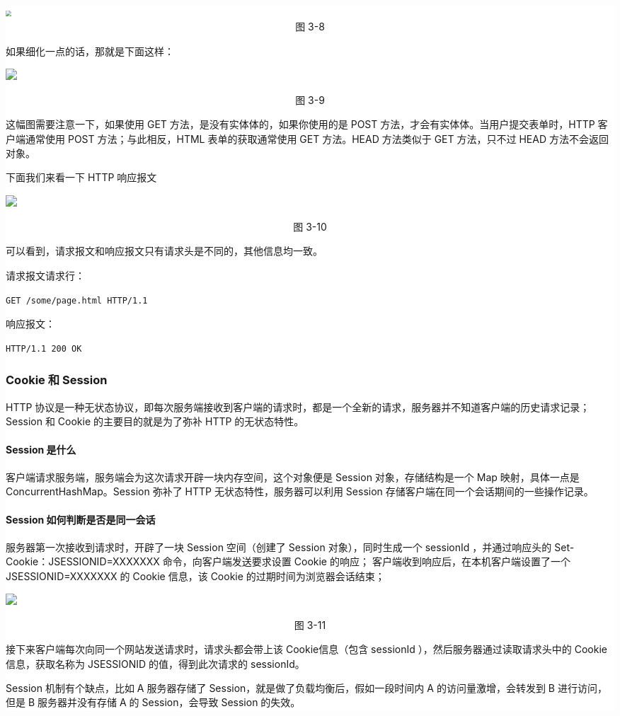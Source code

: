 <img src="https://s1.ax1x.com/2020/11/08/BTPFq1.png" style="zoom:50%;" />

<div align = "center">图 3-8</div>

如果细化一点的话，那就是下面这样：

![](https://s1.ax1x.com/2020/11/08/BTPirR.png)

<div align = "center">图 3-9</div>

这幅图需要注意一下，如果使用 GET 方法，是没有实体体的，如果你使用的是 POST 方法，才会有实体体。当用户提交表单时，HTTP 客户端通常使用 POST 方法；与此相反，HTML 表单的获取通常使用 GET 方法。HEAD 方法类似于 GET 方法，只不过 HEAD 方法不会返回对象。

下面我们来看一下 HTTP 响应报文

![](https://s1.ax1x.com/2020/11/08/BTPPM9.png)

<div align = "center">图 3-10</div>

可以看到，请求报文和响应报文只有请求头是不同的，其他信息均一致。

请求报文请求行：

```http
GET /some/page.html HTTP/1.1
```

响应报文：

```http
HTTP/1.1 200 OK
```

### Cookie 和 Session

HTTP 协议是一种无状态协议，即每次服务端接收到客户端的请求时，都是一个全新的请求，服务器并不知道客户端的历史请求记录；Session 和 Cookie 的主要目的就是为了弥补 HTTP 的无状态特性。

#### Session 是什么

客户端请求服务端，服务端会为这次请求开辟一块内存空间，这个对象便是 Session 对象，存储结构是一个 Map 映射，具体一点是 ConcurrentHashMap。Session 弥补了 HTTP 无状态特性，服务器可以利用 Session 存储客户端在同一个会话期间的一些操作记录。

#### Session 如何判断是否是同一会话

服务器第一次接收到请求时，开辟了一块 Session 空间（创建了 Session 对象），同时生成一个 sessionId ，并通过响应头的 Set-Cookie：JSESSIONID=XXXXXXX 命令，向客户端发送要求设置 Cookie 的响应； 客户端收到响应后，在本机客户端设置了一个 JSESSIONID=XXXXXXX 的 Cookie 信息，该 Cookie 的过期时间为浏览器会话结束；

![](https://s1.ax1x.com/2020/11/08/BTPSGF.png)

<div align = "center">图 3-11</div>

接下来客户端每次向同一个网站发送请求时，请求头都会带上该 Cookie信息（包含 sessionId ），然后服务器通过读取请求头中的 Cookie 信息，获取名称为 JSESSIONID 的值，得到此次请求的 sessionId。

Session 机制有个缺点，比如 A 服务器存储了 Session，就是做了负载均衡后，假如一段时间内 A 的访问量激增，会转发到 B 进行访问，但是 B 服务器并没有存储 A 的 Session，会导致 Session 的失效。
